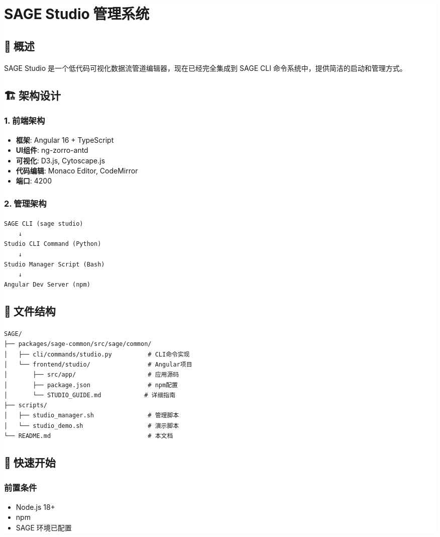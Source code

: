 # SAGE Studio 管理系统

## 🎯 概述

SAGE Studio 是一个低代码可视化数据流管道编辑器，现在已经完全集成到 SAGE CLI 命令系统中，提供简洁的启动和管理方式。

## 🏗️ 架构设计

### 1. 前端架构
- **框架**: Angular 16 + TypeScript
- **UI组件**: ng-zorro-antd
- **可视化**: D3.js, Cytoscape.js
- **代码编辑**: Monaco Editor, CodeMirror
- **端口**: 4200

### 2. 管理架构
```
SAGE CLI (sage studio)
    ↓
Studio CLI Command (Python)
    ↓
Studio Manager Script (Bash)
    ↓
Angular Dev Server (npm)
```

## 📁 文件结构

```
SAGE/
├── packages/sage-common/src/sage/common/
│   ├── cli/commands/studio.py          # CLI命令实现
│   └── frontend/studio/                # Angular项目
│       ├── src/app/                    # 应用源码
│       ├── package.json                # npm配置
│       └── STUDIO_GUIDE.md            # 详细指南
├── scripts/
│   ├── studio_manager.sh               # 管理脚本
│   └── studio_demo.sh                  # 演示脚本
└── README.md                           # 本文档
```

## 🚀 快速开始

### 前置条件
- Node.js 18+
- npm
- SAGE 环境已配置
